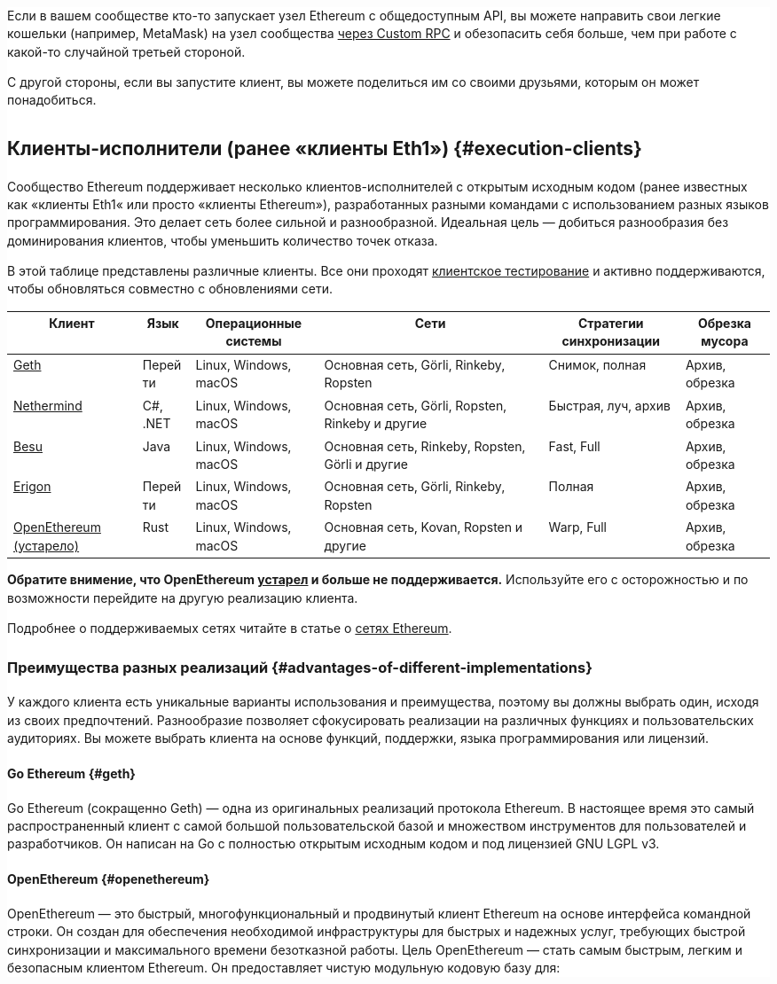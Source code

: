 Если в вашем сообществе кто-то запускает узел Ethereum с общедоступным API, вы можете направить свои легкие кошельки (например, MetaMask) на узел сообщества [через Custom RPC](https://metamask.zendesk.com/hc/en-us/articles/360015290012-Using-a-Local-Node) и обезопасить себя больше, чем при работе с какой-то случайной третьей стороной.

С другой стороны, если вы запустите клиент, вы можете поделиться им со своими друзьями, которым он может понадобиться.

## Клиенты-исполнители (ранее «клиенты Eth1») {#execution-clients}

Сообщество Ethereum поддерживает несколько клиентов-исполнителей с открытым исходным кодом (ранее известных как «клиенты Eth1« или просто «клиенты Ethereum»), разработанных разными командами с использованием разных языков программирования. Это делает сеть более сильной и разнообразной. Идеальная цель — добиться разнообразия без доминирования клиентов, чтобы уменьшить количество точек отказа.

В этой таблице представлены различные клиенты. Все они проходят [клиентское тестирование](https://github.com/ethereum/tests) и активно поддерживаются, чтобы обновляться совместно с обновлениями сети.

| Клиент                                                                  | Язык     | Операционные системы  | Сети                                            | Стратегии синхронизации | Обрезка мусора |
| ----------------------------------------------------------------------- | -------- | --------------------- | ----------------------------------------------- | ----------------------- | -------------- |
| [Geth](https://geth.ethereum.org/)                                      | Перейти  | Linux, Windows, macOS | Основная сеть, Görli, Rinkeby, Ropsten          | Снимок, полная          | Архив, обрезка |
| [Nethermind](http://nethermind.io/)                                     | C#, .NET | Linux, Windows, macOS | Основная сеть, Görli, Ropsten, Rinkeby и другие | Быстрая, луч, архив     | Архив, обрезка |
| [Besu](https://besu.hyperledger.org/en/stable/)                         | Java     | Linux, Windows, macOS | Основная сеть, Rinkeby, Ropsten, Görli и другие | Fast, Full              | Архив, обрезка |
| [Erigon](https://github.com/ledgerwatch/erigon)                         | Перейти  | Linux, Windows, macOS | Основная сеть, Görli, Rinkeby, Ropsten          | Полная                  | Архив, обрезка |
| [OpenEthereum (устарело)](https://github.com/openethereum/openethereum) | Rust     | Linux, Windows, macOS | Основная сеть, Kovan, Ropsten и другие          | Warp, Full              | Архив, обрезка |

**Обратите внимение, что OpenEthereum [устарел](https://medium.com/openethereum/gnosis-joins-erigon-formerly-turbo-geth-to-release-next-gen-ethereum-client-c6708dd06dd) и больше не поддерживается.** Используйте его с осторожностью и по возможности перейдите на другую реализацию клиента.

Подробнее о поддерживаемых сетях читайте в статье о [сетях Ethereum](/developers/docs/networks/).

### Преимущества разных реализаций {#advantages-of-different-implementations}

У каждого клиента есть уникальные варианты использования и преимущества, поэтому вы должны выбрать один, исходя из своих предпочтений. Разнообразие позволяет сфокусировать реализации на различных функциях и пользовательских аудиториях. Вы можете выбрать клиента на основе функций, поддержки, языка программирования или лицензий.

#### Go Ethereum {#geth}

Go Ethereum (сокращенно Geth) — одна из оригинальных реализаций протокола Ethereum. В настоящее время это самый распространенный клиент с самой большой пользовательской базой и множеством инструментов для пользователей и разработчиков. Он написан на Go с полностью открытым исходным кодом и под лицензией GNU LGPL v3.

#### OpenEthereum {#openethereum}

OpenEthereum — это быстрый, многофункциональный и продвинутый клиент Ethereum на основе интерфейса командной строки. Он создан для обеспечения необходимой инфраструктуры для быстрых и надежных услуг, требующих быстрой синхронизации и максимального времени безотказной работы. Цель OpenEthereum — стать самым быстрым, легким и безопасным клиентом Ethereum. Он предоставляет чистую модульную кодовую базу для:
